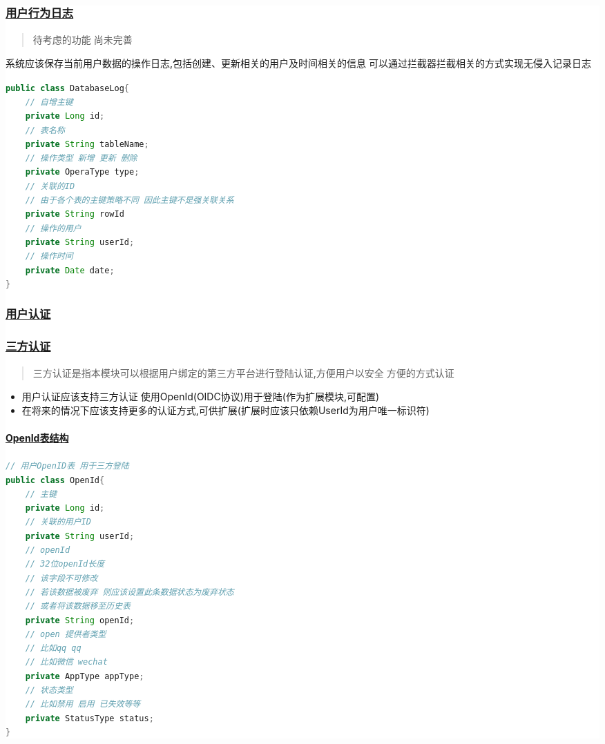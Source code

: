 ### [用户行为日志](#用户行为日志)
> 待考虑的功能 尚未完善

系统应该保存当前用户数据的操作日志,包括创建、更新相关的用户及时间相关的信息
可以通过拦截器拦截相关的方式实现无侵入记录日志
```Java
public class DatabaseLog{
	// 自增主键
	private Long id;
	// 表名称
	private String tableName;
	// 操作类型 新增 更新 删除
	private OperaType type;
	// 关联的ID
	// 由于各个表的主键策略不同 因此主键不是强关联关系
	private String rowId
	// 操作的用户
	private String userId;
	// 操作时间
	private Date date;
}
```
### [用户认证](#用户认证)
### [三方认证](#三方认证)
> 三方认证是指本模块可以根据用户绑定的第三方平台进行登陆认证,方便用户以安全 方便的方式认证

- 用户认证应该支持三方认证 使用OpenId(OIDC协议)用于登陆(作为扩展模块,可配置)
- 在将来的情况下应该支持更多的认证方式,可供扩展(扩展时应该只依赖UserId为用户唯一标识符)

#### [OpenId表结构](#OpenId表结构)
```Java
// 用户OpenID表 用于三方登陆
public class OpenId{
	// 主键
	private Long id;
	// 关联的用户ID
	private String userId;
	// openId
	// 32位openId长度
	// 该字段不可修改
	// 若该数据被废弃 则应该设置此条数据状态为废弃状态
	// 或者将该数据移至历史表
	private String openId;
	// open 提供者类型
	// 比如qq qq
	// 比如微信 wechat
	private AppType appType;
	// 状态类型
	// 比如禁用 启用 已失效等等
	private StatusType status;
}
```
